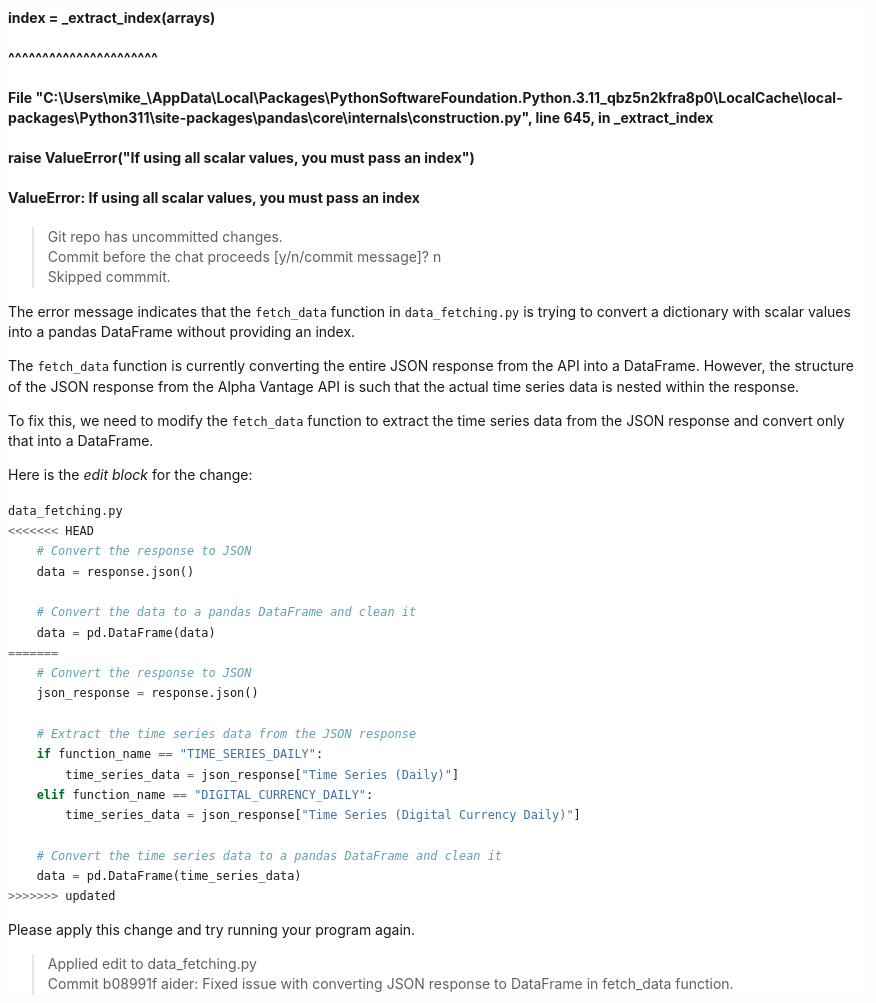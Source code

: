 ####     index = _extract_index(arrays)  
####             ^^^^^^^^^^^^^^^^^^^^^^  
####   File "C:\Users\mike_\AppData\Local\Packages\PythonSoftwareFoundation.Python.3.11_qbz5n2kfra8p0\LocalCache\local-packages\Python311\site-packages\pandas\core\internals\construction.py", line 645, in _extract_index  
####     raise ValueError("If using all scalar values, you must pass an index")  
#### ValueError: If using all scalar values, you must pass an index  
> Git repo has uncommitted changes.  
> Commit before the chat proceeds [y/n/commit message]? n  
> Skipped commmit.  

The error message indicates that the `fetch_data` function in `data_fetching.py` is trying to convert a dictionary with scalar values into a pandas DataFrame without providing an index. 

The `fetch_data` function is currently converting the entire JSON response from the API into a DataFrame. However, the structure of the JSON response from the Alpha Vantage API is such that the actual time series data is nested within the response. 

To fix this, we need to modify the `fetch_data` function to extract the time series data from the JSON response and convert only that into a DataFrame. 

Here is the *edit block* for the change:

```python
data_fetching.py
<<<<<<< HEAD
    # Convert the response to JSON
    data = response.json()

    # Convert the data to a pandas DataFrame and clean it
    data = pd.DataFrame(data)
=======
    # Convert the response to JSON
    json_response = response.json()

    # Extract the time series data from the JSON response
    if function_name == "TIME_SERIES_DAILY":
        time_series_data = json_response["Time Series (Daily)"]
    elif function_name == "DIGITAL_CURRENCY_DAILY":
        time_series_data = json_response["Time Series (Digital Currency Daily)"]

    # Convert the time series data to a pandas DataFrame and clean it
    data = pd.DataFrame(time_series_data)
>>>>>>> updated
```

Please apply this change and try running your program again.

> Applied edit to data_fetching.py  
> Commit b08991f aider: Fixed issue with converting JSON response to DataFrame in fetch_data function.  
